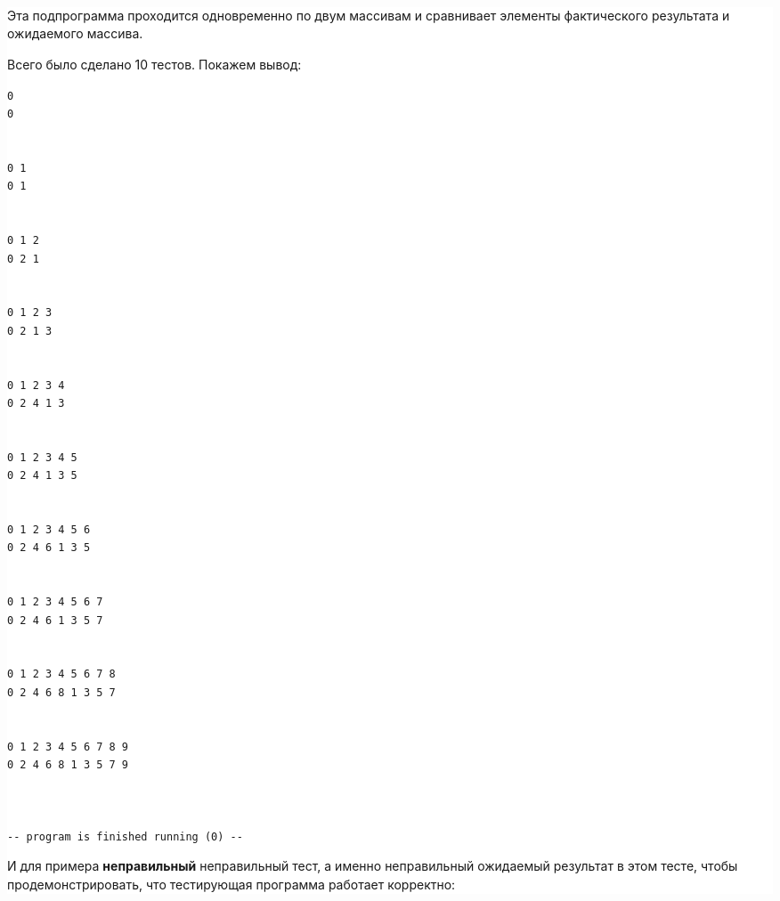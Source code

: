 Эта подпрограмма проходится одновременно по двум массивам и сравнивает элементы фактического результата и ожидаемого массива.

Всего было сделано 10 тестов. Покажем вывод:

```
0 
0 


0 1 
0 1 


0 1 2 
0 2 1 


0 1 2 3 
0 2 1 3 


0 1 2 3 4 
0 2 4 1 3 


0 1 2 3 4 5 
0 2 4 1 3 5 


0 1 2 3 4 5 6 
0 2 4 6 1 3 5 


0 1 2 3 4 5 6 7 
0 2 4 6 1 3 5 7 


0 1 2 3 4 5 6 7 8 
0 2 4 6 8 1 3 5 7 


0 1 2 3 4 5 6 7 8 9 
0 2 4 6 8 1 3 5 7 9 



-- program is finished running (0) --
```

И для примера **неправильный** неправильный тест, а именно неправильный ожидаемый результат в этом тесте, чтобы продемонстрировать, что тестирующая программа работает корректно:
